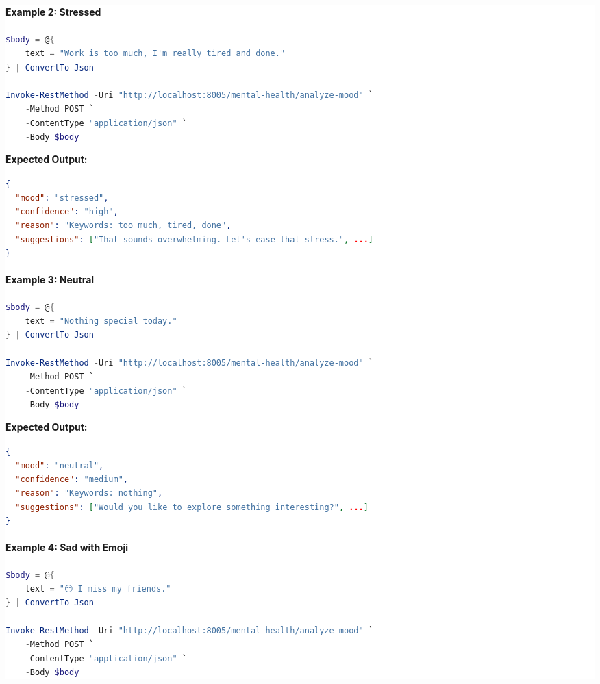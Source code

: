 #### Example 2: Stressed
```powershell
$body = @{
    text = "Work is too much, I'm really tired and done."
} | ConvertTo-Json

Invoke-RestMethod -Uri "http://localhost:8005/mental-health/analyze-mood" `
    -Method POST `
    -ContentType "application/json" `
    -Body $body
```

**Expected Output:**
```json
{
  "mood": "stressed",
  "confidence": "high",
  "reason": "Keywords: too much, tired, done",
  "suggestions": ["That sounds overwhelming. Let's ease that stress.", ...]
}
```

#### Example 3: Neutral
```powershell
$body = @{
    text = "Nothing special today."
} | ConvertTo-Json

Invoke-RestMethod -Uri "http://localhost:8005/mental-health/analyze-mood" `
    -Method POST `
    -ContentType "application/json" `
    -Body $body
```

**Expected Output:**
```json
{
  "mood": "neutral",
  "confidence": "medium",
  "reason": "Keywords: nothing",
  "suggestions": ["Would you like to explore something interesting?", ...]
}
```

#### Example 4: Sad with Emoji
```powershell
$body = @{
    text = "😔 I miss my friends."
} | ConvertTo-Json

Invoke-RestMethod -Uri "http://localhost:8005/mental-health/analyze-mood" `
    -Method POST `
    -ContentType "application/json" `
    -Body $body
```
